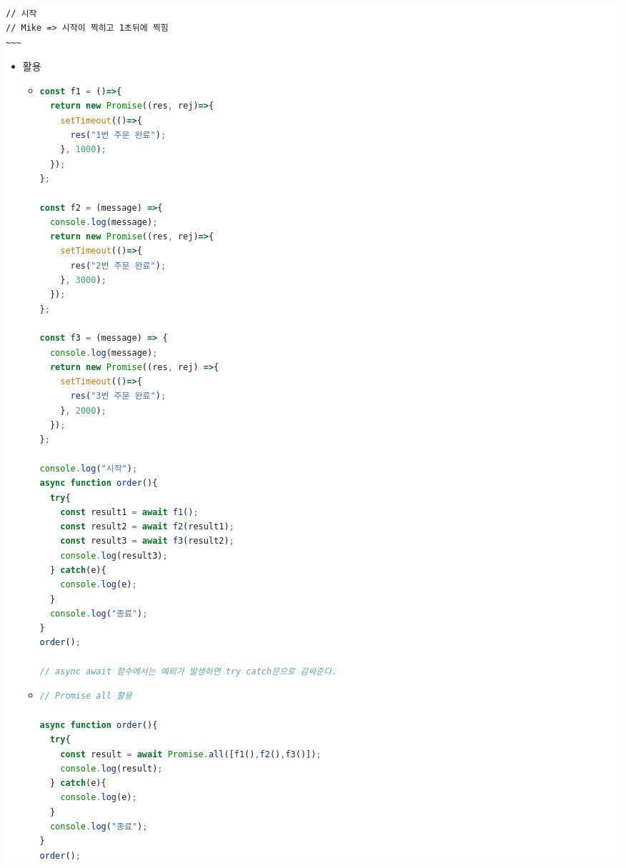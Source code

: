     // 시작
    // Mike => 시작이 찍히고 1초뒤에 찍힘
    ~~~

+ 활용

  + ~~~javascript
    const f1 = ()=>{
      return new Promise((res, rej)=>{
        setTimeout(()=>{
          res("1번 주문 완료");
        }, 1000);
      });
    };
    
    const f2 = (message) =>{
      console.log(message);
      return new Promise((res, rej)=>{
        setTimeout(()=>{
          res("2번 주문 완료");
        }, 3000);
      });
    };
    
    const f3 = (message) => {
      console.log(message);
      return new Promise((res, rej) =>{
        setTimeout(()=>{
          res("3번 주문 완료");
        }, 2000);
      });
    };
    
    console.log("시작");
    async function order(){
      try{
        const result1 = await f1();
        const result2 = await f2(result1);
        const result3 = await f3(result2);
        console.log(result3);
      } catch(e){
        console.log(e);
      }
      console.log("종료");
    }
    order();
    
    // async await 함수에서는 예외가 발생하면 try catch문으로 감싸준다.
    ~~~

  + ~~~javascript
    // Promise all 활용
    
    async function order(){
      try{
        const result = await Promise.all([f1(),f2(),f3()]);
        console.log(result);
      } catch(e){
        console.log(e);
      }
      console.log("종료");
    }
    order();
    ~~~
